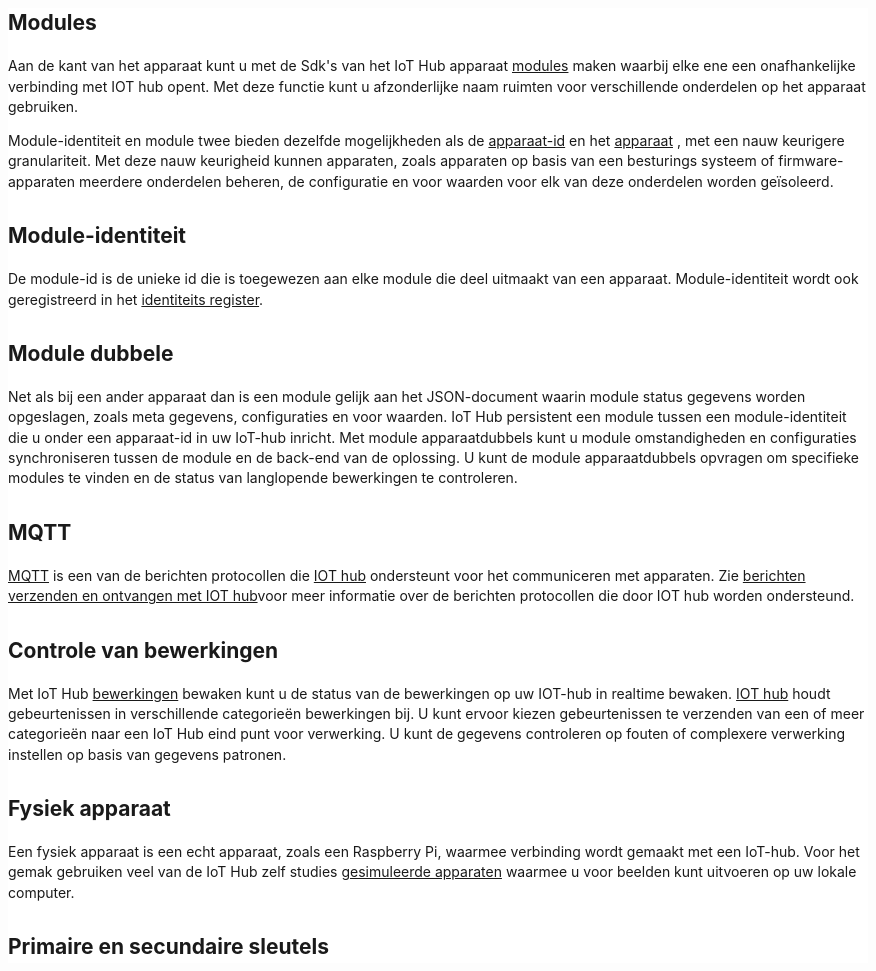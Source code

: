 ## <a name="modules"></a>Modules

Aan de kant van het apparaat kunt u met de Sdk's van het IoT Hub apparaat [modules](iot-hub-devguide-module-twins.md) maken waarbij elke ene een onafhankelijke verbinding met IOT hub opent. Met deze functie kunt u afzonderlijke naam ruimten voor verschillende onderdelen op het apparaat gebruiken.

Module-identiteit en module twee bieden dezelfde mogelijkheden als de [apparaat-id](#device-identity) en het [apparaat](#device-twin) , met een nauw keurigere granulariteit. Met deze nauw keurigheid kunnen apparaten, zoals apparaten op basis van een besturings systeem of firmware-apparaten meerdere onderdelen beheren, de configuratie en voor waarden voor elk van deze onderdelen worden geïsoleerd.

## <a name="module-identity"></a>Module-identiteit

De module-id is de unieke id die is toegewezen aan elke module die deel uitmaakt van een apparaat. Module-identiteit wordt ook geregistreerd in het [identiteits register](#identity-registry).

## <a name="module-twin"></a>Module dubbele

Net als bij een ander apparaat dan is een module gelijk aan het JSON-document waarin module status gegevens worden opgeslagen, zoals meta gegevens, configuraties en voor waarden. IoT Hub persistent een module tussen een module-identiteit die u onder een apparaat-id in uw IoT-hub inricht. Met module apparaatdubbels kunt u module omstandigheden en configuraties synchroniseren tussen de module en de back-end van de oplossing. U kunt de module apparaatdubbels opvragen om specifieke modules te vinden en de status van langlopende bewerkingen te controleren.

## <a name="mqtt"></a>MQTT

[MQTT](https://mqtt.org/) is een van de berichten protocollen die [IOT hub](#iot-hub) ondersteunt voor het communiceren met apparaten. Zie [berichten verzenden en ontvangen met IOT hub](iot-hub-devguide-messaging.md)voor meer informatie over de berichten protocollen die door IOT hub worden ondersteund.

## <a name="operations-monitoring"></a>Controle van bewerkingen

Met IoT Hub [bewerkingen](iot-hub-operations-monitoring.md) bewaken kunt u de status van de bewerkingen op uw IOT-hub in realtime bewaken. [IOT hub](#iot-hub) houdt gebeurtenissen in verschillende categorieën bewerkingen bij. U kunt ervoor kiezen gebeurtenissen te verzenden van een of meer categorieën naar een IoT Hub eind punt voor verwerking. U kunt de gegevens controleren op fouten of complexere verwerking instellen op basis van gegevens patronen.

## <a name="physical-device"></a>Fysiek apparaat

Een fysiek apparaat is een echt apparaat, zoals een Raspberry Pi, waarmee verbinding wordt gemaakt met een IoT-hub. Voor het gemak gebruiken veel van de IoT Hub zelf studies [gesimuleerde apparaten](#simulated-device) waarmee u voor beelden kunt uitvoeren op uw lokale computer.

## <a name="primary-and-secondary-keys"></a>Primaire en secundaire sleutels
